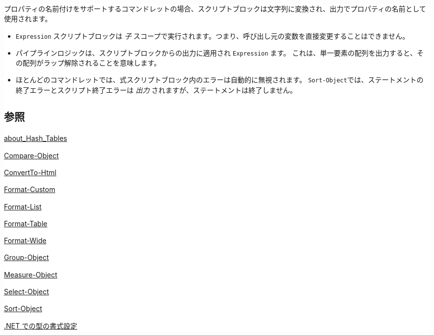  プロパティの名前付けをサポートするコマンドレットの場合、スクリプトブロックは文字列に変換され、出力でプロパティの名前として使用されます。

- `Expression` スクリプトブロックは _子_ スコープで実行されます。つまり、呼び出し元の変数を直接変更することはできません。

- パイプラインロジックは、スクリプトブロックからの出力に適用され `Expression` ます。 これは、単一要素の配列を出力すると、その配列がラップ解除されることを意味します。

- ほとんどのコマンドレットでは、式スクリプトブロック内のエラーは自動的に無視されます。
  `Sort-Object`では、ステートメントの終了エラーとスクリプト終了エラーは _出力_ されますが、ステートメントは終了しません。

## <a name="see-also"></a>参照

[about_Hash_Tables](about_hash_tables.md)

[Compare-Object](xref:Microsoft.PowerShell.Utility.Compare-Object)

[ConvertTo-Html](xref:Microsoft.PowerShell.Utility.ConvertTo-Html)

[Format-Custom](xref:Microsoft.PowerShell.Utility.Format-Custom)

[Format-List](xref:Microsoft.PowerShell.Utility.Format-List)

[Format-Table](xref:Microsoft.PowerShell.Utility.Format-Table)

[Format-Wide](xref:Microsoft.PowerShell.Utility.Format-Wide)

[Group-Object](xref:Microsoft.PowerShell.Utility.Group-Object)

[Measure-Object](xref:Microsoft.PowerShell.Utility.Measure-Object)

[Select-Object](xref:Microsoft.PowerShell.Utility.Select-Object)

[Sort-Object](xref:Microsoft.PowerShell.Utility.Sort-Object)

[.NET での型の書式設定](/dotnet/standard/base-types/formatting-types)
